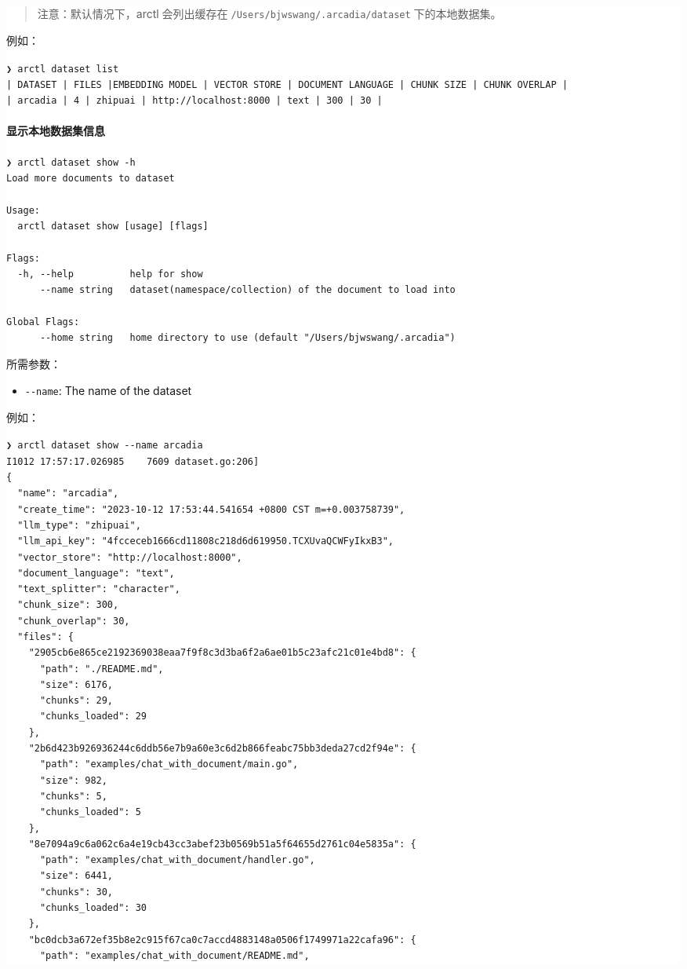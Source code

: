 > 注意：默认情况下，arctl 会列出缓存在 `/Users/bjwswang/.arcadia/dataset`  下的本地数据集。

例如：

```shell
❯ arctl dataset list
| DATASET | FILES |EMBEDDING MODEL | VECTOR STORE | DOCUMENT LANGUAGE | CHUNK SIZE | CHUNK OVERLAP |
| arcadia | 4 | zhipuai | http://localhost:8000 | text | 300 | 30 |
```

#### 显示本地数据集信息

```shell
❯ arctl dataset show -h
Load more documents to dataset

Usage:
  arctl dataset show [usage] [flags]

Flags:
  -h, --help          help for show
      --name string   dataset(namespace/collection) of the document to load into

Global Flags:
      --home string   home directory to use (default "/Users/bjwswang/.arcadia")
```

所需参数：
- `--name`: The name of the dataset


例如：

```shell
❯ arctl dataset show --name arcadia
I1012 17:57:17.026985    7609 dataset.go:206]
{
  "name": "arcadia",
  "create_time": "2023-10-12 17:53:44.541654 +0800 CST m=+0.003758739",
  "llm_type": "zhipuai",
  "llm_api_key": "4fcceceb1666cd11808c218d6d619950.TCXUvaQCWFyIkxB3",
  "vector_store": "http://localhost:8000",
  "document_language": "text",
  "text_splitter": "character",
  "chunk_size": 300,
  "chunk_overlap": 30,
  "files": {
    "2905cb6e865ce2192369038eaa7f9f8c3d3ba6f2a6ae01b5c23afc21c01e4bd8": {
      "path": "./README.md",
      "size": 6176,
      "chunks": 29,
      "chunks_loaded": 29
    },
    "2b6d423b926936244c6ddb56e7b9a60e3c6d2b866feabc75bb3deda27cd2f94e": {
      "path": "examples/chat_with_document/main.go",
      "size": 982,
      "chunks": 5,
      "chunks_loaded": 5
    },
    "8e7094a9c6a062c6a4e19cb43cc3abef23b0569b51a5f64655d2761c04e5835a": {
      "path": "examples/chat_with_document/handler.go",
      "size": 6441,
      "chunks": 30,
      "chunks_loaded": 30
    },
    "bc0dcb3a672ef35b8e2c915f67ca0c7accd4883148a0506f1749971a22cafa96": {
      "path": "examples/chat_with_document/README.md",
```
